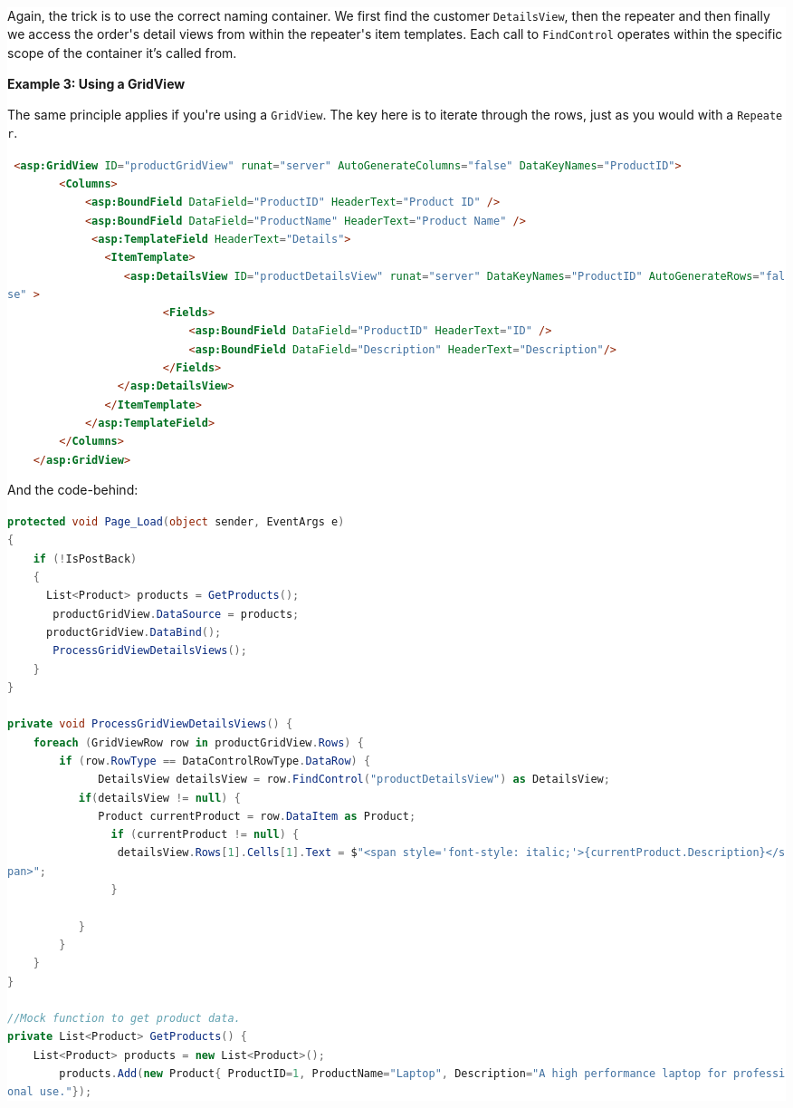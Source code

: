 
Again, the trick is to use the correct naming container. We first find the customer `DetailsView`, then the repeater and then finally we access the order's detail views from within the repeater's item templates. Each call to `FindControl` operates within the specific scope of the container it’s called from.

**Example 3: Using a GridView**

The same principle applies if you're using a `GridView`. The key here is to iterate through the rows, just as you would with a `Repeater`.

```html
 <asp:GridView ID="productGridView" runat="server" AutoGenerateColumns="false" DataKeyNames="ProductID">
        <Columns>
            <asp:BoundField DataField="ProductID" HeaderText="Product ID" />
            <asp:BoundField DataField="ProductName" HeaderText="Product Name" />
             <asp:TemplateField HeaderText="Details">
               <ItemTemplate>
                  <asp:DetailsView ID="productDetailsView" runat="server" DataKeyNames="ProductID" AutoGenerateRows="false" >
                        <Fields>
                            <asp:BoundField DataField="ProductID" HeaderText="ID" />
                            <asp:BoundField DataField="Description" HeaderText="Description"/>
                        </Fields>
                 </asp:DetailsView>
               </ItemTemplate>
            </asp:TemplateField>
        </Columns>
    </asp:GridView>
```

And the code-behind:

```csharp
protected void Page_Load(object sender, EventArgs e)
{
    if (!IsPostBack)
    {
      List<Product> products = GetProducts();
       productGridView.DataSource = products;
      productGridView.DataBind();
       ProcessGridViewDetailsViews();
    }
}

private void ProcessGridViewDetailsViews() {
    foreach (GridViewRow row in productGridView.Rows) {
        if (row.RowType == DataControlRowType.DataRow) {
              DetailsView detailsView = row.FindControl("productDetailsView") as DetailsView;
           if(detailsView != null) {
              Product currentProduct = row.DataItem as Product;
                if (currentProduct != null) {
                 detailsView.Rows[1].Cells[1].Text = $"<span style='font-style: italic;'>{currentProduct.Description}</span>";
                }

           }
        }
    }
}

//Mock function to get product data.
private List<Product> GetProducts() {
    List<Product> products = new List<Product>();
        products.Add(new Product{ ProductID=1, ProductName="Laptop", Description="A high performance laptop for professional use."});
```